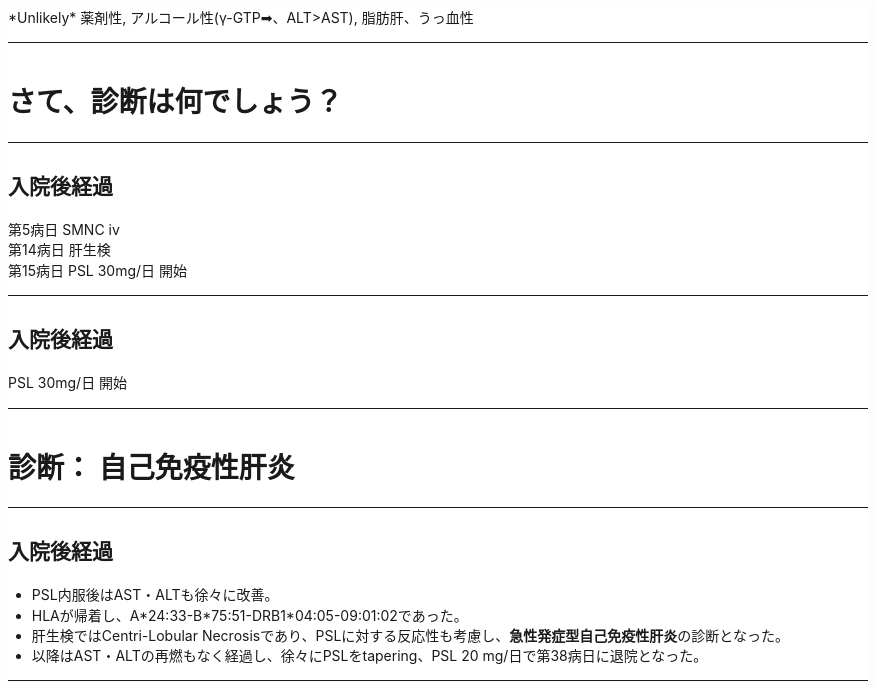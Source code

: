 <p class="fragment" data-fragment-index="3">
*Unlikely*  
薬剤性, アルコール性(γ-GTP➡、ALT>AST), 脂肪肝、うっ血性 
</p>


---
# さて、診断は何でしょう？
   
---
## 入院後経過

<canvas data-chart="line" class="fragment" data-fragment-index="1">

</canvas>

<div class="balloon fragment" data-fragment-index="1" style="top:102px;left:92px;">
  第5病日   
  SMNC iv
</div>
<div class="balloon fragment" data-fragment-index="1" style="top:328px;left:295px;">
  第14病日   
  肝生検
</div>
<div class="balloon fragment" data-fragment-index="2" style="top:207px;left:331px;">
  第15病日   
  PSL 30mg/日 開始
</div>

---
## 入院後経過

<canvas data-chart="line" class="fragment" data-fragment-index="1">

</canvas>

<div class="balloon fragment" data-fragment-index="2" style="top:93px;left:285px;">
  PSL 30mg/日 開始
</div>


---
# 診断： 自己免疫性肝炎


---
## 入院後経過
- PSL内服後はAST・ALTも徐々に改善。
- HLAが帰着し、A\*24:33-B\*75:51-DRB1\*04:05-09:01:02であった。
- 肝生検ではCentri-Lobular Necrosisであり、PSLに対する反応性も考慮し、**急性発症型自己免疫性肝炎**の診断となった。
- 以降はAST・ALTの再燃もなく経過し、徐々にPSLをtapering、PSL 20 mg/日で第38病日に退院となった。

---